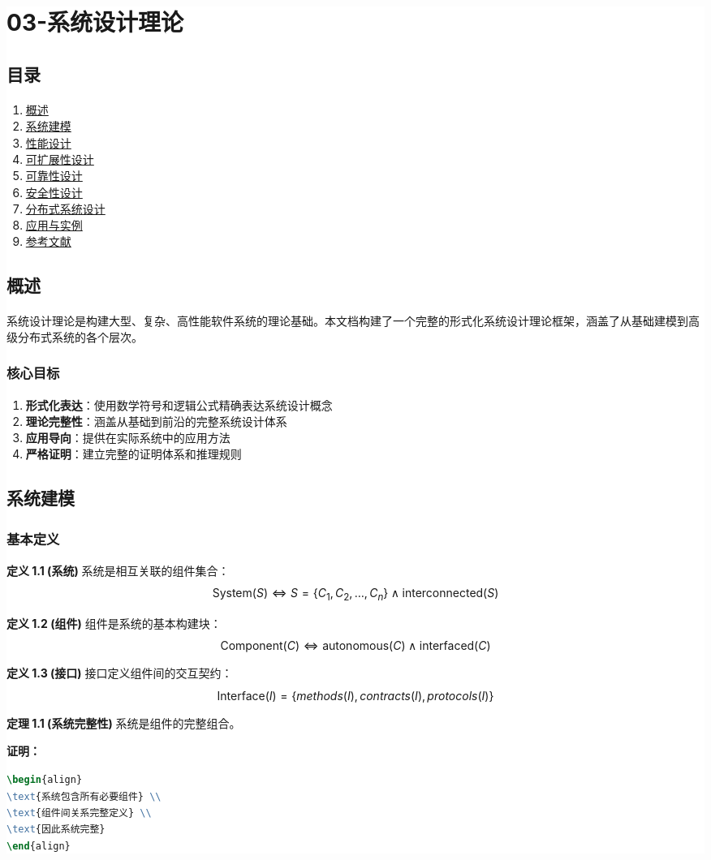 # 03-系统设计理论

## 目录

1. [概述](#概述)
2. [系统建模](#系统建模)
3. [性能设计](#性能设计)
4. [可扩展性设计](#可扩展性设计)
5. [可靠性设计](#可靠性设计)
6. [安全性设计](#安全性设计)
7. [分布式系统设计](#分布式系统设计)
8. [应用与实例](#应用与实例)
9. [参考文献](#参考文献)

## 概述

系统设计理论是构建大型、复杂、高性能软件系统的理论基础。本文档构建了一个完整的形式化系统设计理论框架，涵盖了从基础建模到高级分布式系统的各个层次。

### 核心目标

1. **形式化表达**：使用数学符号和逻辑公式精确表达系统设计概念
2. **理论完整性**：涵盖从基础到前沿的完整系统设计体系
3. **应用导向**：提供在实际系统中的应用方法
4. **严格证明**：建立完整的证明体系和推理规则

## 系统建模

### 基本定义

**定义 1.1 (系统)**
系统是相互关联的组件集合：
$$\text{System}(S) \Leftrightarrow S = \{C_1, C_2, \ldots, C_n\} \land \text{interconnected}(S)$$

**定义 1.2 (组件)**
组件是系统的基本构建块：
$$\text{Component}(C) \Leftrightarrow \text{autonomous}(C) \land \text{interfaced}(C)$$

**定义 1.3 (接口)**
接口定义组件间的交互契约：
$$\text{Interface}(I) = \{methods(I), contracts(I), protocols(I)\}$$

**定理 1.1 (系统完整性)**
系统是组件的完整组合。

**证明：**

```latex
\begin{align}
\text{系统包含所有必要组件} \\
\text{组件间关系完整定义} \\
\text{因此系统完整}
\end{align}
```
